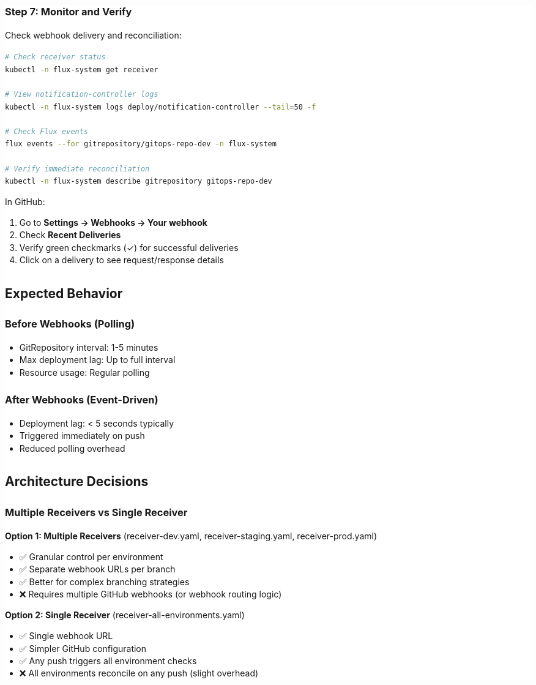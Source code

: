 ```bash
```

### Step 7: Monitor and Verify

Check webhook delivery and reconciliation:

```bash
# Check receiver status
kubectl -n flux-system get receiver

# View notification-controller logs
kubectl -n flux-system logs deploy/notification-controller --tail=50 -f

# Check Flux events
flux events --for gitrepository/gitops-repo-dev -n flux-system

# Verify immediate reconciliation
kubectl -n flux-system describe gitrepository gitops-repo-dev
```

In GitHub:
1. Go to **Settings → Webhooks → Your webhook**
2. Check **Recent Deliveries**
3. Verify green checkmarks (✓) for successful deliveries
4. Click on a delivery to see request/response details

## Expected Behavior

### Before Webhooks (Polling)
- GitRepository interval: 1-5 minutes
- Max deployment lag: Up to full interval
- Resource usage: Regular polling

### After Webhooks (Event-Driven)
- Deployment lag: < 5 seconds typically
- Triggered immediately on push
- Reduced polling overhead

## Architecture Decisions

### Multiple Receivers vs Single Receiver

**Option 1: Multiple Receivers** (receiver-dev.yaml, receiver-staging.yaml, receiver-prod.yaml)
- ✅ Granular control per environment
- ✅ Separate webhook URLs per branch
- ✅ Better for complex branching strategies
- ❌ Requires multiple GitHub webhooks (or webhook routing logic)

**Option 2: Single Receiver** (receiver-all-environments.yaml)
- ✅ Single webhook URL
- ✅ Simpler GitHub configuration
- ✅ Any push triggers all environment checks
- ❌ All environments reconcile on any push (slight overhead)
